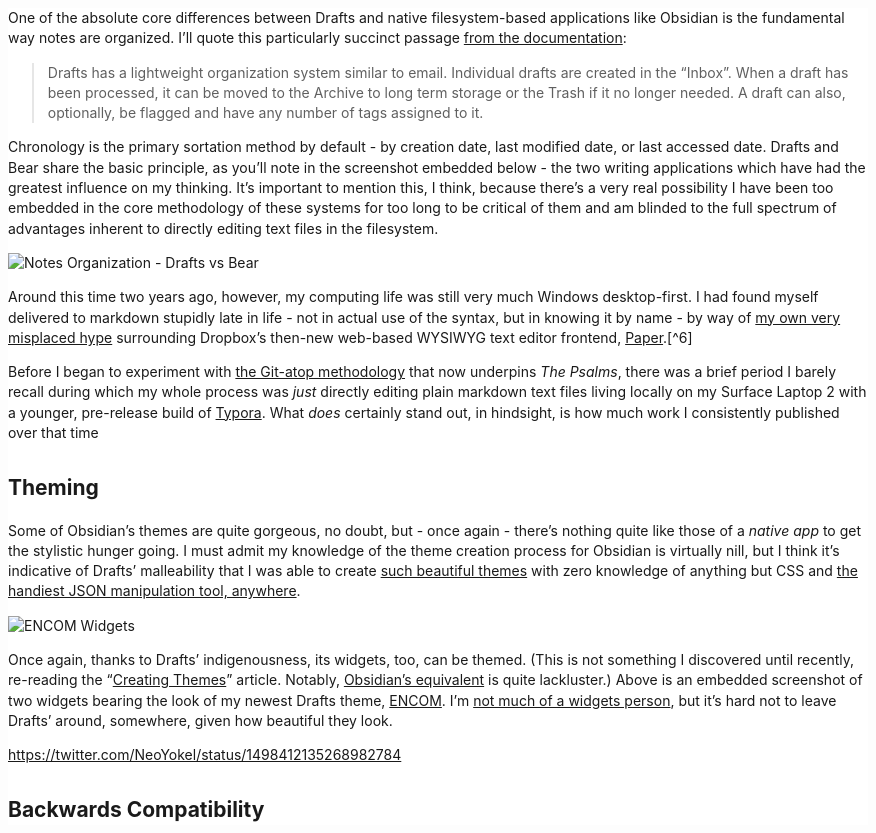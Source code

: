 One of the absolute core differences between Drafts and native filesystem-based applications like Obsidian is the fundamental way notes are organized. I’ll quote this particularly succinct passage [from the documentation](https://docs.getdrafts.com/drafts/):

> Drafts has a lightweight organization system similar to email. Individual drafts are created in the “Inbox”. When a draft has been processed, it can be moved to the Archive to long term storage or the Trash if it no longer needed. A draft can also, optionally, be flagged and have any number of tags assigned to it.

Chronology is the primary sortation method by default - by creation date, last modified date, or last accessed date. Drafts and Bear share the basic principle, as you’ll note in the screenshot embedded below - the two writing applications which have had the greatest influence on my thinking. It’s important to mention this, I think, because there’s a very real possibility I have been too embedded in the core methodology of these systems for too long to be critical of them and am blinded to the full spectrum of advantages inherent to directly editing text files in the filesystem.

![Notes Organization - Drafts vs Bear](https://user-images.githubusercontent.com/43663476/158259554-5191b921-8064-4ac6-8720-f9c5fa3c67b8.png)

Around this time two years ago, however, my computing life was still very much Windows desktop-first. I had found myself delivered to markdown stupidly late in life - not in actual use of the syntax, but in knowing it by name - by way of [my own very misplaced hype](https://bilge.world/evernote-dropbox-paper-word-processing-history) surrounding Dropbox’s then-new web-based WYSIWYG text editor frontend, [Paper](https://paper.dropbox.com).[^6] 

Before I began to experiment with [the Git-atop methodology](https://github.com/extratone/bilge/issues/245) that now underpins *The Psalms*, there was a brief period I barely recall during which my whole process was *just* directly editing plain markdown text files living locally on my Surface Laptop 2 with a younger, pre-release build of [Typora](https://typora.io). What *does* certainly stand out, in hindsight, is how much work I consistently published over that time
 
## Theming 

Some of Obsidian’s themes are quite gorgeous, no doubt, but - once again - there’s nothing quite like those of a *native app* to get the stylistic hunger going. I must admit my knowledge of the theme creation process for Obsidian is virtually nill, but I think it’s indicative of Drafts’ malleability that I was able to create [such beautiful themes](https://extratone.github.io/drafts/) with zero knowledge of anything but CSS and [the handiest JSON manipulation tool, anywhere](https://apps.apple.com/us/app/jayson/id1468691718). 

![ENCOM Widgets](https://user-images.githubusercontent.com/43663476/156087079-abad2f15-5f83-438d-9c96-cf8ee7d7c4c7.png)

Once again, thanks to Drafts’ indigenousness, its widgets, too, can be themed. (This is not something I discovered until recently, re-reading the “[Creating Themes](https://docs.getdrafts.com/docs/extending/development/theme-format)” article. Notably, [Obsidian’s equivalent](https://help.obsidian.md/How+to/Add+custom+styles) is quite lackluster.) Above is an embedded screenshot of two widgets bearing the look of my newest Drafts theme, [ENCOM](https://directory.getdrafts.com/t/1wg). I’m [not much of a widgets person](https://whyp.it/t/on-widgets-54991), but it’s hard not to leave Drafts’ around, somewhere, given how beautiful they look.

https://twitter.com/NeoYokel/status/1498412135268982784

## Backwards Compatibility
